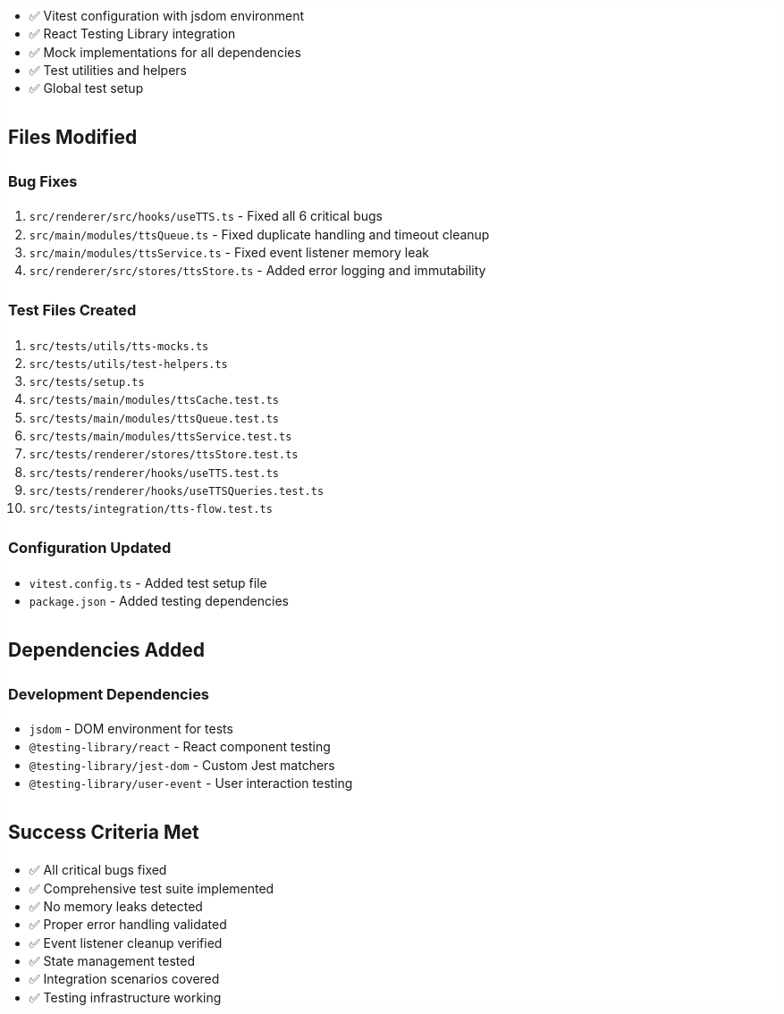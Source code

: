 - ✅ Vitest configuration with jsdom environment
- ✅ React Testing Library integration
- ✅ Mock implementations for all dependencies
- ✅ Test utilities and helpers
- ✅ Global test setup

## Files Modified

### Bug Fixes

1. `src/renderer/src/hooks/useTTS.ts` - Fixed all 6 critical bugs
2. `src/main/modules/ttsQueue.ts` - Fixed duplicate handling and timeout cleanup
3. `src/main/modules/ttsService.ts` - Fixed event listener memory leak
4. `src/renderer/src/stores/ttsStore.ts` - Added error logging and immutability

### Test Files Created

1. `src/tests/utils/tts-mocks.ts`
2. `src/tests/utils/test-helpers.ts`
3. `src/tests/setup.ts`
4. `src/tests/main/modules/ttsCache.test.ts`
5. `src/tests/main/modules/ttsQueue.test.ts`
6. `src/tests/main/modules/ttsService.test.ts`
7. `src/tests/renderer/stores/ttsStore.test.ts`
8. `src/tests/renderer/hooks/useTTS.test.ts`
9. `src/tests/renderer/hooks/useTTSQueries.test.ts`
10. `src/tests/integration/tts-flow.test.ts`

### Configuration Updated

- `vitest.config.ts` - Added test setup file
- `package.json` - Added testing dependencies

## Dependencies Added

### Development Dependencies

- `jsdom` - DOM environment for tests
- `@testing-library/react` - React component testing
- `@testing-library/jest-dom` - Custom Jest matchers
- `@testing-library/user-event` - User interaction testing

## Success Criteria Met

- ✅ All critical bugs fixed
- ✅ Comprehensive test suite implemented
- ✅ No memory leaks detected
- ✅ Proper error handling validated
- ✅ Event listener cleanup verified
- ✅ State management tested
- ✅ Integration scenarios covered
- ✅ Testing infrastructure working
